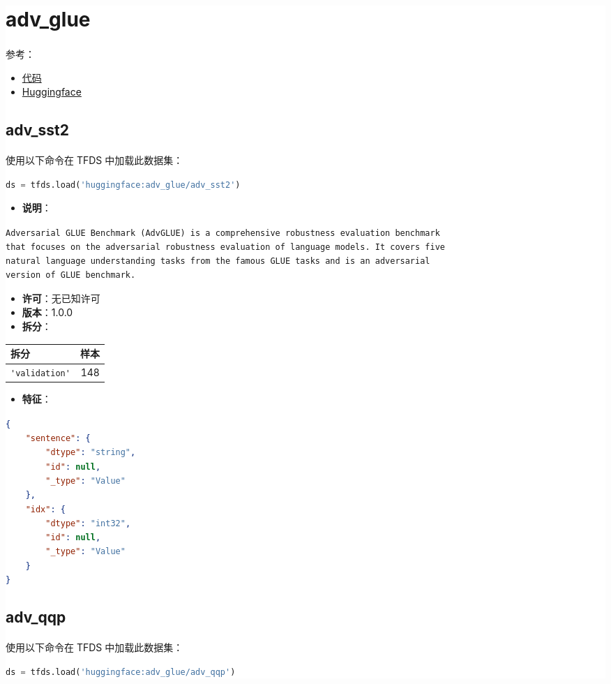 # adv_glue

参考：

- [代码](https://github.com/huggingface/datasets/blob/master/datasets/adv_glue)
- [Huggingface](https://huggingface.co/datasets/adv_glue)

## adv_sst2

使用以下命令在 TFDS 中加载此数据集：

```python
ds = tfds.load('huggingface:adv_glue/adv_sst2')
```

- **说明**：

```
Adversarial GLUE Benchmark (AdvGLUE) is a comprehensive robustness evaluation benchmark
that focuses on the adversarial robustness evaluation of language models. It covers five
natural language understanding tasks from the famous GLUE tasks and is an adversarial
version of GLUE benchmark.
```

- **许可**：无已知许可
- **版本**：1.0.0
- **拆分**：

拆分 | 样本
:-- | --:
`'validation'` | 148

- **特征**：

```json
{
    "sentence": {
        "dtype": "string",
        "id": null,
        "_type": "Value"
    },
    "idx": {
        "dtype": "int32",
        "id": null,
        "_type": "Value"
    }
}
```

## adv_qqp

使用以下命令在 TFDS 中加载此数据集：

```python
ds = tfds.load('huggingface:adv_glue/adv_qqp')
```
